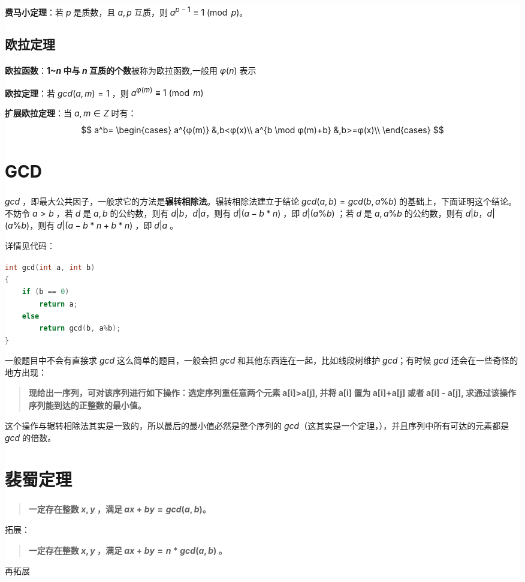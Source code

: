 **费马小定理**：若 $p$ 是质数，且 $a,p$ 互质，则 $a^{p-1} \equiv 1 \pmod p$。  

## 欧拉定理

**欧拉函数**：**$1$~$n$ 中与 $n$ 互质的个数**被称为欧拉函数,一般用 $φ(n)$ 表示

**欧拉定理**：若 $gcd(a,m)=1$ ，则  $a^{φ(m)}\equiv 1\pmod m$

**扩展欧拉定理**：当 $a,m∈Z$ 时有：
$$
a^b=
\begin{cases}
a^{φ(m)} &,b<φ(x)\\
a^{b \mod φ(m)+b} &,b>=φ(x)\\
\end{cases}
$$




# GCD

$gcd$ ，即最大公共因子，一般求它的方法是**辗转相除法**。辗转相除法建立于结论 $gcd(a,b)=gcd(b,a\%b)$ 的基础上，下面证明这个结论。
不妨令 $a>b$ ，若 $d$ 是 $a,b$ 的公约数，则有 $d|b$，$d|a$，则有 $d|(a-b*n)$ ，即 $d|(a\%b)$ ；若 $d$ 是 $a,a\%b$ 的公约数，则有 $d|b$，$d|(a\%b)$，则有 $d|(a-b*n+b*n)$ ，即 $d|a$ 。 

详情见代码：

~~~c++
int gcd(int a, int b)
{
    if (b == 0)
        return a;
    else
        return gcd(b, a%b);
}
~~~

一般题目中不会有直接求 $gcd$ 这么简单的题目，一般会把 $gcd$ 和其他东西连在一起，比如线段树维护 $gcd$；有时候 $gcd$ 还会在一些奇怪的地方出现：

>**现给出一序列，可对该序列进行如下操作：选定序列重任意两个元素 a[i]>a[j], 并将 a[i] 置为 a[i]+a[j] 或者 a[i] - a[j], 求通过该操作序列能到达的正整数的最小值。**

这个操作与辗转相除法其实是一致的，所以最后的最小值必然是整个序列的 $gcd$（这其实是一个定理，），并且序列中所有可达的元素都是 $gcd$ 的倍数。



# 裴蜀定理

>**一定存在整数 $x,y$ ，满足 $ax+by=gcd(a,b)$。**

拓展：

>**一定存在整数 $x,y$ ，满足 $ax+by=n*gcd(a,b)$ 。**

再拓展
